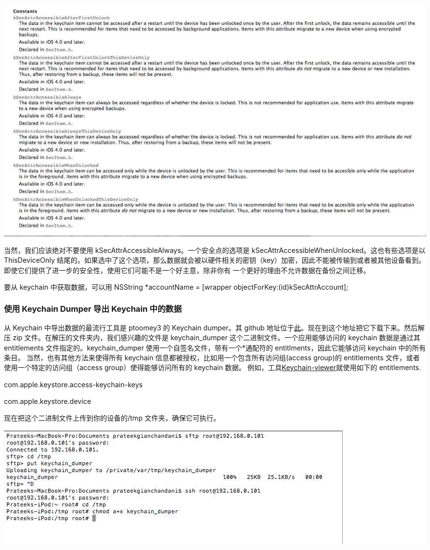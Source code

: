 ![](img/f638c752.jpg)

当然，我们应该绝对不要使用 kSecAttrAccessibleAlways。一个安全点的选项是 kSecAttrAccessibleWhenUnlocked。这也有些选项是以 ThisDeviceOnly 结尾的。如果选中了这个选项，那么数据就会被以硬件相关的密钥（key）加密，因此不能被传输到或者被其他设备看到。即使它们提供了进一步的安全性，使用它们可能不是一个好主意，除非你有 一个更好的理由不允许数据在备份之间迁移。

要从 keychain 中获取数据，可以用 NSString *accountName = [wrapper objectForKey:(id)kSecAttrAccount];

### 使用 Keychain Dumper 导出 Keychain 中的数据

从 Keychain 中导出数据的最流行工具是 ptoomey3 的 Keychain dumper。其 github 地址位于[此](https://github.com/ptoomey3/Keychain-Dumper)。现在到这个地址把它下载下来。然后解压 zip 文件。在解压的文件夹内，我们感兴趣的文件是 keychain_dumper 这个二进制文件。一个应用能够访问的 keychain 数据是通过其 entitlements 文件指定的。keychain_dumper 使用一个自签名文件，带有一个*通配符的 entitlments，因此它能够访问 keychain 中的所有条目。 当然，也有其他方法来使得所有 keychain 信息都被授权，比如用一个包含所有访问组(access group)的 entitlements 文件，或者使用一个特定的访问组（access group）使得能够访问所有的 keychain 数据。 例如，工具[Keychain-viewer](https://code.google.com/p/iphone-dataprotection/wiki/KeychainViewer)就使用如下的 entitlements.

com.apple.keystore.access-keychain-keys

com.apple.keystore.device

现在把这个二进制文件上传到你的设备的/tmp 文件夹，确保它可执行。

![](img/43be2e54.jpg)
